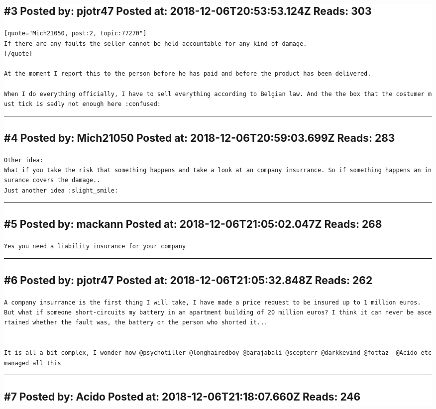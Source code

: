 ## \#3 Posted by: pjotr47 Posted at: 2018-12-06T20:53:53.124Z Reads: 303

```
[quote="Mich21050, post:2, topic:77270"]
If there are any faults the seller cannot be held accountable for any kind of damage.
[/quote]

At the moment I report this to the person before he has paid and before the product has been delivered.

When I do everything officially, I have to sell everything according to Belgian law. And the the box that the costumer must tick is sadly not enough here :confused:
```

---
## \#4 Posted by: Mich21050 Posted at: 2018-12-06T20:59:03.699Z Reads: 283

```
Other idea:
What if you take the risk that something happens and take a look at an company insurrance. So if something happens an insurance covers the damage..
Just another idea :slight_smile:
```

---
## \#5 Posted by: mackann Posted at: 2018-12-06T21:05:02.047Z Reads: 268

```
Yes you need a liability insurance for your company
```

---
## \#6 Posted by: pjotr47 Posted at: 2018-12-06T21:05:32.848Z Reads: 262

```
A company insurrance is the first thing I will take, I have made a price request to be insured up to 1 million euros.
But what if someone short-circuits my battery in an apartment building of 20 million euros? I think it can never be ascertained whether the fault was, the battery or the person who shorted it...


It is all a bit complex, I wonder how @psychotiller @longhairedboy @barajabali @scepterr @darkkevind @fottaz  @Acido etc managed all this
```

---
## \#7 Posted by: Acido Posted at: 2018-12-06T21:18:07.660Z Reads: 246
